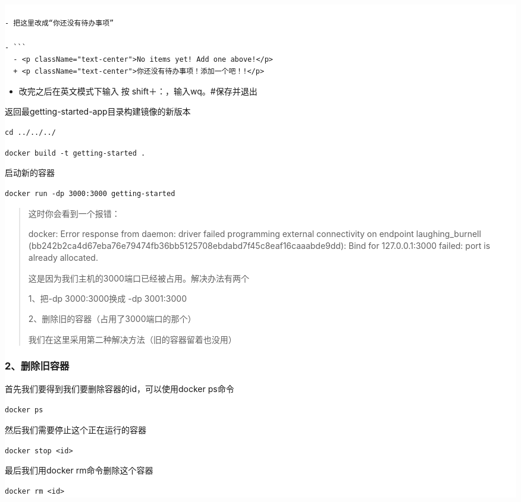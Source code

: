 ```

- 把这里改成“你还没有待办事项”

- ```
  - <p className="text-center">No items yet! Add one above!</p>
  + <p className="text-center">你还没有待办事项！添加一个吧！!</p>
  ```

- 改完之后在英文模式下输入 按 shift＋：，输入wq。#保存并退出

返回最getting-started-app目录构建镜像的新版本

```
cd ../../../
```

```
docker build -t getting-started .
```

启动新的容器

```
docker run -dp 3000:3000 getting-started
```

> 这时你会看到一个报错：
>
> docker: Error response from daemon: driver failed programming external connectivity on endpoint laughing_burnell 
> (bb242b2ca4d67eba76e79474fb36bb5125708ebdabd7f45c8eaf16caaabde9dd): Bind for 127.0.0.1:3000 failed: port is already allocated.
>
> 这是因为我们主机的3000端口已经被占用。解决办法有两个
>
> 1、把-dp 3000:3000换成 -dp 3001:3000
>
> 2、删除旧的容器（占用了3000端口的那个）
>
> 我们在这里采用第二种解决方法（旧的容器留着也没用）

### 2、删除旧容器

首先我们要得到我们要删除容器的id，可以使用docker ps命令

```
docker ps
```

然后我们需要停止这个正在运行的容器

```
docker stop <id>
```

最后我们用docker rm命令删除这个容器

```
docker rm <id>
```

